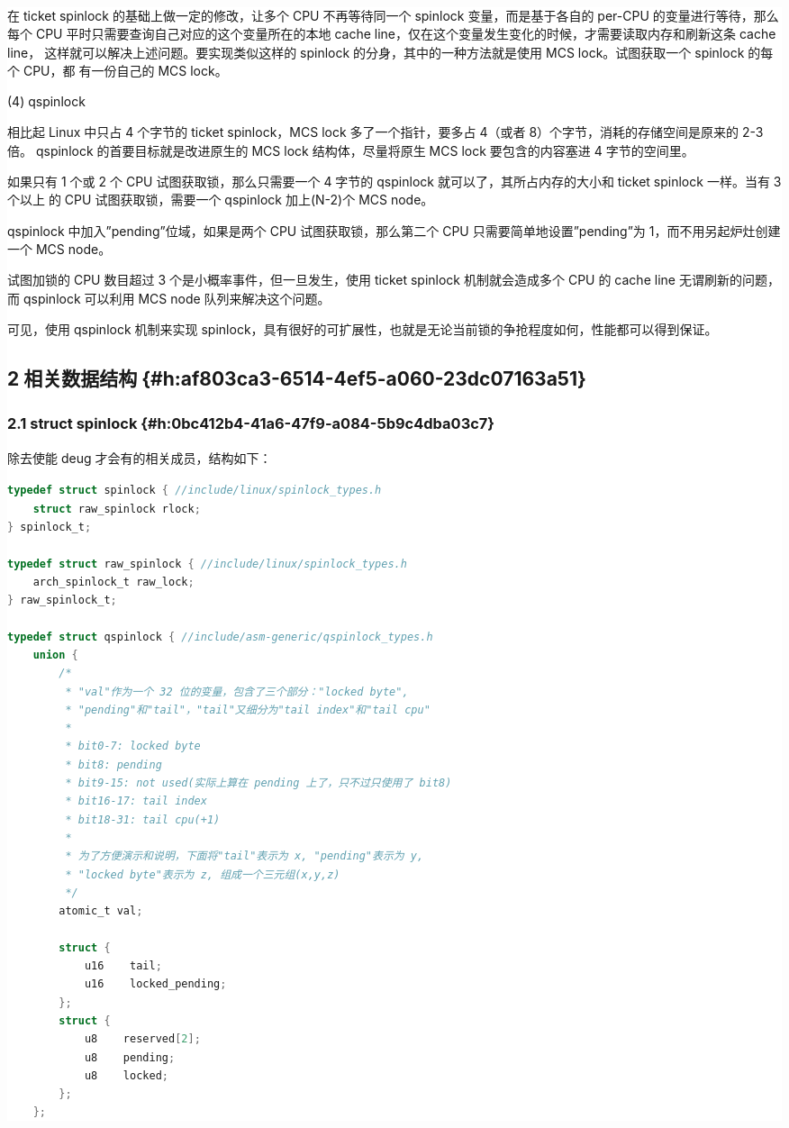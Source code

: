 在 ticket spinlock 的基础上做一定的修改，让多个 CPU 不再等待同一个 spinlock 变量，而是基于各自的 per-CPU 的变量进行等待，那么每个
CPU 平时只需要查询自己对应的这个变量所在的本地 cache line，仅在这个变量发生变化的时候，才需要读取内存和刷新这条 cache line，
这样就可以解决上述问题。要实现类似这样的 spinlock 的分身，其中的一种方法就是使用 MCS lock。试图获取一个 spinlock 的每个 CPU，都
有一份自己的 MCS lock。

(4) qspinlock

相比起 Linux 中只占 4 个字节的 ticket spinlock，MCS lock 多了一个指针，要多占 4（或者 8）个字节，消耗的存储空间是原来的 2-3 倍。
qspinlock 的首要目标就是改进原生的 MCS lock 结构体，尽量将原生 MCS lock 要包含的内容塞进 4 字节的空间里。

如果只有 1 个或 2 个 CPU 试图获取锁，那么只需要一个 4 字节的 qspinlock 就可以了，其所占内存的大小和 ticket spinlock 一样。当有 3 个以上
的 CPU 试图获取锁，需要一个 qspinlock 加上(N-2)个 MCS node。

qspinlock 中加入”pending”位域，如果是两个 CPU 试图获取锁，那么第二个 CPU 只需要简单地设置”pending”为 1，而不用另起炉灶创建一个
MCS node。

试图加锁的 CPU 数目超过 3 个是小概率事件，但一旦发生，使用 ticket spinlock 机制就会造成多个 CPU 的 cache line 无谓刷新的问题，而
qspinlock 可以利用 MCS node 队列来解决这个问题。

可见，使用 qspinlock 机制来实现 spinlock，具有很好的可扩展性，也就是无论当前锁的争抢程度如何，性能都可以得到保证。


## <span class="section-num">2</span> 相关数据结构 {#h:af803ca3-6514-4ef5-a060-23dc07163a51}


### <span class="section-num">2.1</span> struct spinlock {#h:0bc412b4-41a6-47f9-a084-5b9c4dba03c7}

除去使能 deug 才会有的相关成员，结构如下：

```c
typedef struct spinlock { //include/linux/spinlock_types.h
    struct raw_spinlock rlock;
} spinlock_t;

typedef struct raw_spinlock { //include/linux/spinlock_types.h
    arch_spinlock_t raw_lock;
} raw_spinlock_t;

typedef struct qspinlock { //include/asm-generic/qspinlock_types.h
    union {
        /*
         * "val"作为一个 32 位的变量，包含了三个部分："locked byte",
         * "pending"和"tail"，"tail"又细分为"tail index"和"tail cpu"
         *
         * bit0-7: locked byte
         * bit8: pending
         * bit9-15: not used(实际上算在 pending 上了，只不过只使用了 bit8)
         * bit16-17: tail index
         * bit18-31: tail cpu(+1)
         *
         * 为了方便演示和说明，下面将"tail"表示为 x, "pending"表示为 y,
         * "locked byte"表示为 z, 组成一个三元组(x,y,z)
         */
        atomic_t val;

        struct {
            u16    tail;
            u16    locked_pending;
        };
        struct {
            u8    reserved[2];
            u8    pending;
            u8    locked;
        };
    };
```